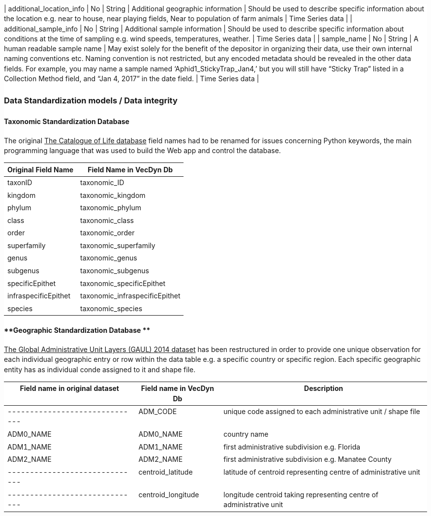 | additional_location_info | No           | String                            | Additional geographic information                            | Should be used to describe specific information about the location e.g. near to house, near playing fields, Near to population of farm animals |    Time Series data     |
| additional_sample_info   | No           | String                            | Additional sample information                                | Should be used to describe specific information about conditions at the time of sampling e.g. wind speeds, temperatures, weather. |    Time Series data     |
| sample_name              | No           | String                            | A human readable sample name                                 | May exist solely for the benefit of the depositor in organizing their data, use their own internal naming conventions etc. Naming convention is not restricted, but any encoded metadata should be revealed in the other data fields. For example, you may name a sample named ‘Aphid1_StickyTrap_Jan4,’ but you will still have “Sticky Trap” listed in a Collection Method field, and “Jan 4, 2017” in the date field. |    Time Series data     |



### Data Standardization models / Data integrity

#### **Taxonomic Standardization Database**

The original [The Catalogue of Life database](http://www.catalogueoflife.org) field names had to be renamed for issues concerning Python keywords, the main programming language that was used to build the Web app and control the database. 

| Original Field Name  | Field Name in VecDyn Db        |
| -------------------- | ------------------------------ |
| taxonID              | taxonomic_ID                   |
| kingdom              | taxonomic_kingdom              |
| phylum               | taxonomic_phylum               |
| class                | taxonomic_class                |
| order                | taxonomic_order                |
| superfamily          | taxonomic_superfamily          |
| genus                | taxonomic_genus                |
| subgenus             | taxonomic_subgenus             |
| specificEpithet      | taxonomic_specificEpithet      |
| infraspecificEpithet | taxonomic_infraspecificEpithet |
| species              | taxonomic_species              |



#### **Geographic Standardization Database **

[The Global Administrative Unit Layers (GAUL) 2014 dataset](http://www.fao.org/geonetwork/srv/en/metadata.show?id=12691) has been restructured in order to provide one unique observation for each individual geographic entry  or row within the data table e.g. a specific country or specific region. Each specific geographic entity has as individual conde assigned to it and shape file. 

| Field name  in original dataset | Field name in VecDyn Db | Description                                                  |
| ------------------------------- | ----------------------- | ------------------------------------------------------------ |
| ------------------------------  | ADM_CODE                | unique code assigned to each administrative unit / shape file |
| ADM0_NAME                       | ADM0_NAME               | country name                                                 |
| ADM1_NAME                       | ADM1_NAME               | first administrative subdivision e.g. Florida                |
| ADM2_NAME                       | ADM2_NAME               | first administrative subdivision e.g. Manatee County         |
| ------------------------------  | centroid_latitude       | latitude of centroid representing centre of administrative unit |
| ------------------------------  | centroid_longitude      | longitude centroid taking representing centre of administrative unit |
